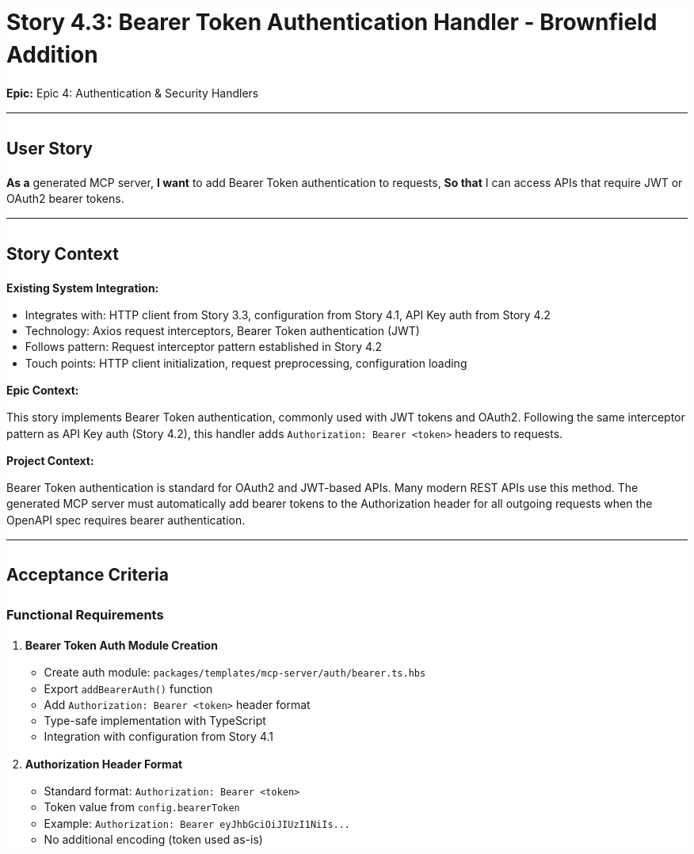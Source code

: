 # Story 4.3: Bearer Token Authentication Handler - Brownfield Addition

**Epic:** Epic 4: Authentication & Security Handlers

---

## User Story

**As a** generated MCP server,
**I want** to add Bearer Token authentication to requests,
**So that** I can access APIs that require JWT or OAuth2 bearer tokens.

---

## Story Context

**Existing System Integration:**

- Integrates with: HTTP client from Story 3.3, configuration from Story 4.1, API Key auth from Story 4.2
- Technology: Axios request interceptors, Bearer Token authentication (JWT)
- Follows pattern: Request interceptor pattern established in Story 4.2
- Touch points: HTTP client initialization, request preprocessing, configuration loading

**Epic Context:**

This story implements Bearer Token authentication, commonly used with JWT tokens and OAuth2. Following the same interceptor pattern as API Key auth (Story 4.2), this handler adds `Authorization: Bearer <token>` headers to requests.

**Project Context:**

Bearer Token authentication is standard for OAuth2 and JWT-based APIs. Many modern REST APIs use this method. The generated MCP server must automatically add bearer tokens to the Authorization header for all outgoing requests when the OpenAPI spec requires bearer authentication.

---

## Acceptance Criteria

### Functional Requirements

1. **Bearer Token Auth Module Creation**
   - Create auth module: `packages/templates/mcp-server/auth/bearer.ts.hbs`
   - Export `addBearerAuth()` function
   - Add `Authorization: Bearer <token>` header format
   - Type-safe implementation with TypeScript
   - Integration with configuration from Story 4.1

2. **Authorization Header Format**
   - Standard format: `Authorization: Bearer <token>`
   - Token value from `config.bearerToken`
   - Example: `Authorization: Bearer eyJhbGciOiJIUzI1NiIs...`
   - No additional encoding (token used as-is)
